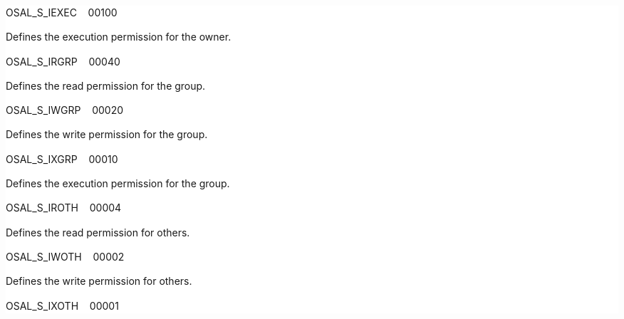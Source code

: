 <tr id="row427153894093521"><td class="cellrowborder" valign="top" width="50%" headers="mcps1.1.3.1.1 "><p id="p1886163224093521"><a name="p1886163224093521"></a><a name="p1886163224093521"></a><em id="gaa168a8495f19631b9d4de6e5da688e26"><a name="gaa168a8495f19631b9d4de6e5da688e26"></a><a name="gaa168a8495f19631b9d4de6e5da688e26"></a></em>OSAL_S_IEXEC &nbsp;&nbsp;&nbsp;00100</p>
</td>
<td class="cellrowborder" valign="top" width="50%" headers="mcps1.1.3.1.2 "><p id="p30532715093521"><a name="p30532715093521"></a><a name="p30532715093521"></a>Defines the execution permission for the owner. </p>
</td>
</tr>
<tr id="row1548675487093521"><td class="cellrowborder" valign="top" width="50%" headers="mcps1.1.3.1.1 "><p id="p1292958281093521"><a name="p1292958281093521"></a><a name="p1292958281093521"></a><em id="ga008dcb6a04b63ef620c25aa5b41f211a"><a name="ga008dcb6a04b63ef620c25aa5b41f211a"></a><a name="ga008dcb6a04b63ef620c25aa5b41f211a"></a></em>OSAL_S_IRGRP &nbsp;&nbsp;&nbsp;00040</p>
</td>
<td class="cellrowborder" valign="top" width="50%" headers="mcps1.1.3.1.2 "><p id="p1870126568093521"><a name="p1870126568093521"></a><a name="p1870126568093521"></a>Defines the read permission for the group. </p>
</td>
</tr>
<tr id="row210321654093521"><td class="cellrowborder" valign="top" width="50%" headers="mcps1.1.3.1.1 "><p id="p86680955093521"><a name="p86680955093521"></a><a name="p86680955093521"></a><em id="ga982f1e009c6caeb8060e6442a866803f"><a name="ga982f1e009c6caeb8060e6442a866803f"></a><a name="ga982f1e009c6caeb8060e6442a866803f"></a></em>OSAL_S_IWGRP &nbsp;&nbsp;&nbsp;00020</p>
</td>
<td class="cellrowborder" valign="top" width="50%" headers="mcps1.1.3.1.2 "><p id="p538149674093521"><a name="p538149674093521"></a><a name="p538149674093521"></a>Defines the write permission for the group. </p>
</td>
</tr>
<tr id="row626093708093521"><td class="cellrowborder" valign="top" width="50%" headers="mcps1.1.3.1.1 "><p id="p2118885749093521"><a name="p2118885749093521"></a><a name="p2118885749093521"></a><em id="gaa1e6fa403fcd99229902e9a8cd98a74c"><a name="gaa1e6fa403fcd99229902e9a8cd98a74c"></a><a name="gaa1e6fa403fcd99229902e9a8cd98a74c"></a></em>OSAL_S_IXGRP &nbsp;&nbsp;&nbsp;00010</p>
</td>
<td class="cellrowborder" valign="top" width="50%" headers="mcps1.1.3.1.2 "><p id="p1879735875093521"><a name="p1879735875093521"></a><a name="p1879735875093521"></a>Defines the execution permission for the group. </p>
</td>
</tr>
<tr id="row134112858093521"><td class="cellrowborder" valign="top" width="50%" headers="mcps1.1.3.1.1 "><p id="p1044141507093521"><a name="p1044141507093521"></a><a name="p1044141507093521"></a><em id="ga01e4a94482a048060c250d3d5d899cd6"><a name="ga01e4a94482a048060c250d3d5d899cd6"></a><a name="ga01e4a94482a048060c250d3d5d899cd6"></a></em>OSAL_S_IROTH &nbsp;&nbsp;&nbsp;00004</p>
</td>
<td class="cellrowborder" valign="top" width="50%" headers="mcps1.1.3.1.2 "><p id="p1769140605093521"><a name="p1769140605093521"></a><a name="p1769140605093521"></a>Defines the read permission for others. </p>
</td>
</tr>
<tr id="row1590223976093521"><td class="cellrowborder" valign="top" width="50%" headers="mcps1.1.3.1.1 "><p id="p1961224389093521"><a name="p1961224389093521"></a><a name="p1961224389093521"></a><em id="gaea63281bfbac42036bb549c2bda2d192"><a name="gaea63281bfbac42036bb549c2bda2d192"></a><a name="gaea63281bfbac42036bb549c2bda2d192"></a></em>OSAL_S_IWOTH &nbsp;&nbsp;&nbsp;00002</p>
</td>
<td class="cellrowborder" valign="top" width="50%" headers="mcps1.1.3.1.2 "><p id="p1675397441093521"><a name="p1675397441093521"></a><a name="p1675397441093521"></a>Defines the write permission for others. </p>
</td>
</tr>
<tr id="row1751150654093521"><td class="cellrowborder" valign="top" width="50%" headers="mcps1.1.3.1.1 "><p id="p1881196345093521"><a name="p1881196345093521"></a><a name="p1881196345093521"></a><em id="ga9e308388be9855050060a87a93191d5e"><a name="ga9e308388be9855050060a87a93191d5e"></a><a name="ga9e308388be9855050060a87a93191d5e"></a></em>OSAL_S_IXOTH &nbsp;&nbsp;&nbsp;00001</p>
